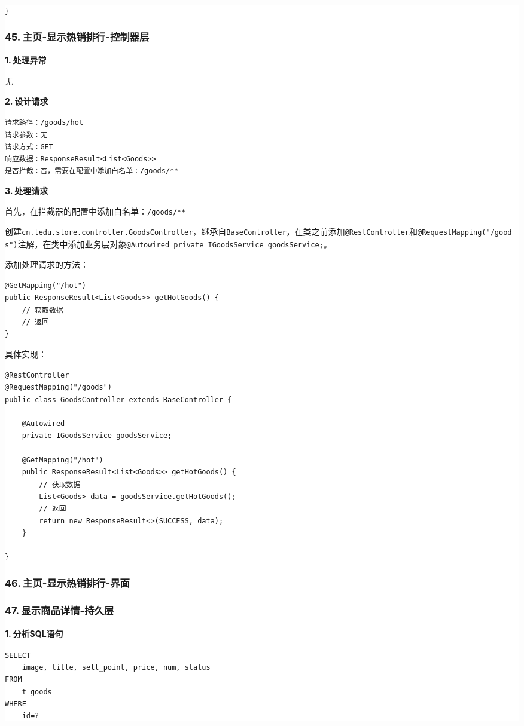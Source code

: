 	}

### 45. 主页-显示热销排行-控制器层

**1. 处理异常**

无

**2. 设计请求**

	请求路径：/goods/hot
	请求参数：无
	请求方式：GET
	响应数据：ResponseResult<List<Goods>>
	是否拦截：否，需要在配置中添加白名单：/goods/**

**3. 处理请求**

首先，在拦截器的配置中添加白名单：`/goods/**`

创建`cn.tedu.store.controller.GoodsController`，继承自`BaseController`，在类之前添加`@RestController`和`@RequestMapping("/goods")`注解，在类中添加业务层对象`@Autowired private IGoodsService goodsService;`。

添加处理请求的方法：

	@GetMapping("/hot")
	public ResponseResult<List<Goods>> getHotGoods() {
		// 获取数据
		// 返回
	}

具体实现：

	@RestController
	@RequestMapping("/goods")
	public class GoodsController extends BaseController {
		
		@Autowired
		private IGoodsService goodsService;
		
		@GetMapping("/hot")
		public ResponseResult<List<Goods>> getHotGoods() {
			// 获取数据
			List<Goods> data = goodsService.getHotGoods();
			// 返回
			return new ResponseResult<>(SUCCESS, data);
		}
		
	}

### 46. 主页-显示热销排行-界面

### 47. 显示商品详情-持久层

**1. 分析SQL语句**

	SELECT 
		image, title, sell_point, price, num, status
	FROM 
		t_goods 
	WHERE 
		id=?
